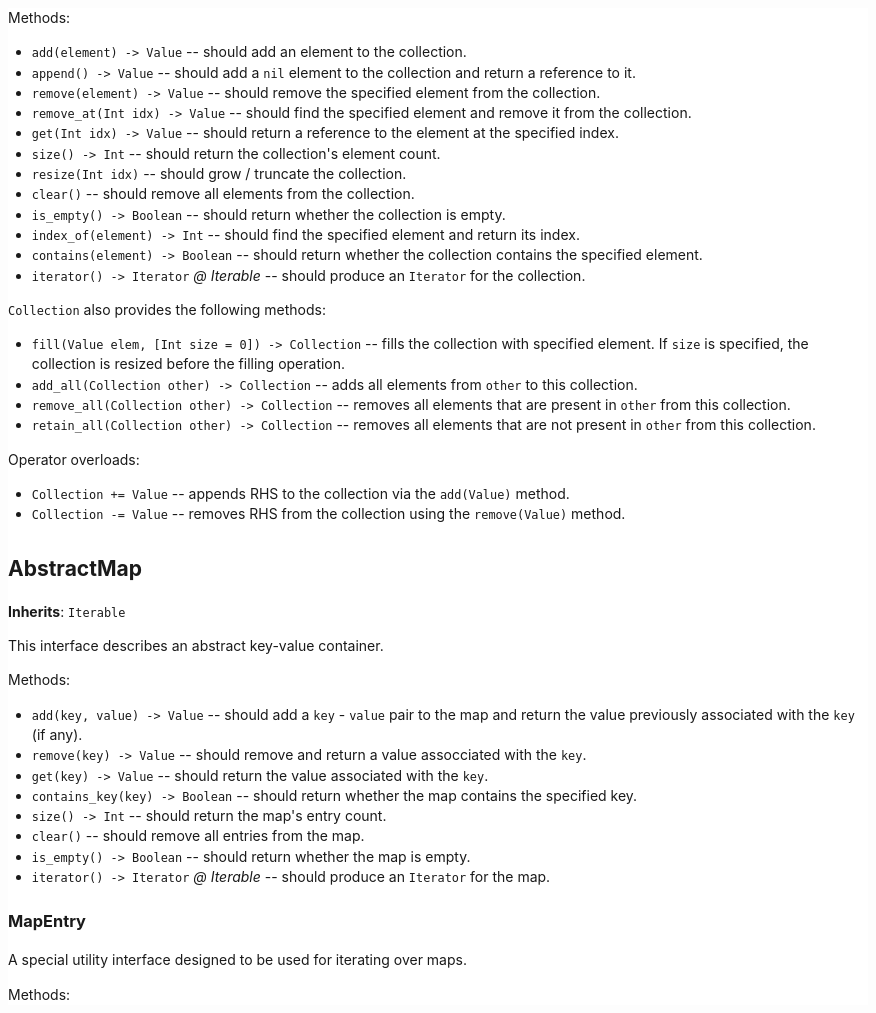 Methods:

* `add(element) -> Value` -- should add an element to the collection.  
* `append() -> Value` -- should add a `nil` element to the collection and return a reference to it.  
* `remove(element) -> Value` -- should remove the specified element from the collection.
* `remove_at(Int idx) -> Value` -- should find the specified element and remove it from the collection.  
* `get(Int idx) -> Value` -- should return a reference to the element at the specified index.  
* `size() -> Int` -- should return the collection's element count.  
* `resize(Int idx)` -- should grow / truncate the collection.  
* `clear()` -- should remove all elements from the collection.  
* `is_empty() -> Boolean` -- should return whether the collection is empty.  
* `index_of(element) -> Int` -- should find the specified element and return its index.  
* `contains(element) -> Boolean` -- should return whether the collection contains the specified element.  
* `iterator() -> Iterator` *@ Iterable* -- should produce an `Iterator` for the collection.  

`Collection` also provides the following methods:  

* `fill(Value elem, [Int size = 0]) -> Collection` -- fills the collection with specified element. If `size` is specified, the collection is resized before the filling operation.  
* `add_all(Collection other) -> Collection` -- adds all elements from `other` to this collection.  
* `remove_all(Collection other) -> Collection` -- removes all elements that are present in `other` from this collection.  
* `retain_all(Collection other) -> Collection` -- removes all elements that are not present in `other` from this collection.  

Operator overloads:  

* `Collection += Value` -- appends RHS to the collection via the `add(Value)` method.  
* `Collection -= Value` -- removes RHS from the collection using the `remove(Value)` method.  

## AbstractMap

**Inherits**: `Iterable`  

This interface describes an abstract key-value container.  

Methods:  

* `add(key, value) -> Value` -- should add a `key` - `value` pair to the map and return the value previously associated with the `key` (if any).  
* `remove(key) -> Value` -- should remove and return a value assocciated with the `key`.  
* `get(key) -> Value` -- should return the value associated with the `key`.  
* `contains_key(key) -> Boolean` -- should return whether the map contains the specified key.  
* `size() -> Int` -- should return the map's entry count.  
* `clear()` -- should remove all entries from the map.  
* `is_empty() -> Boolean` -- should return whether the map is empty.  
* `iterator() -> Iterator` *@ Iterable* -- should produce an `Iterator` for the map.  

### MapEntry

A special utility interface designed to be used for iterating over maps.  

Methods:  
